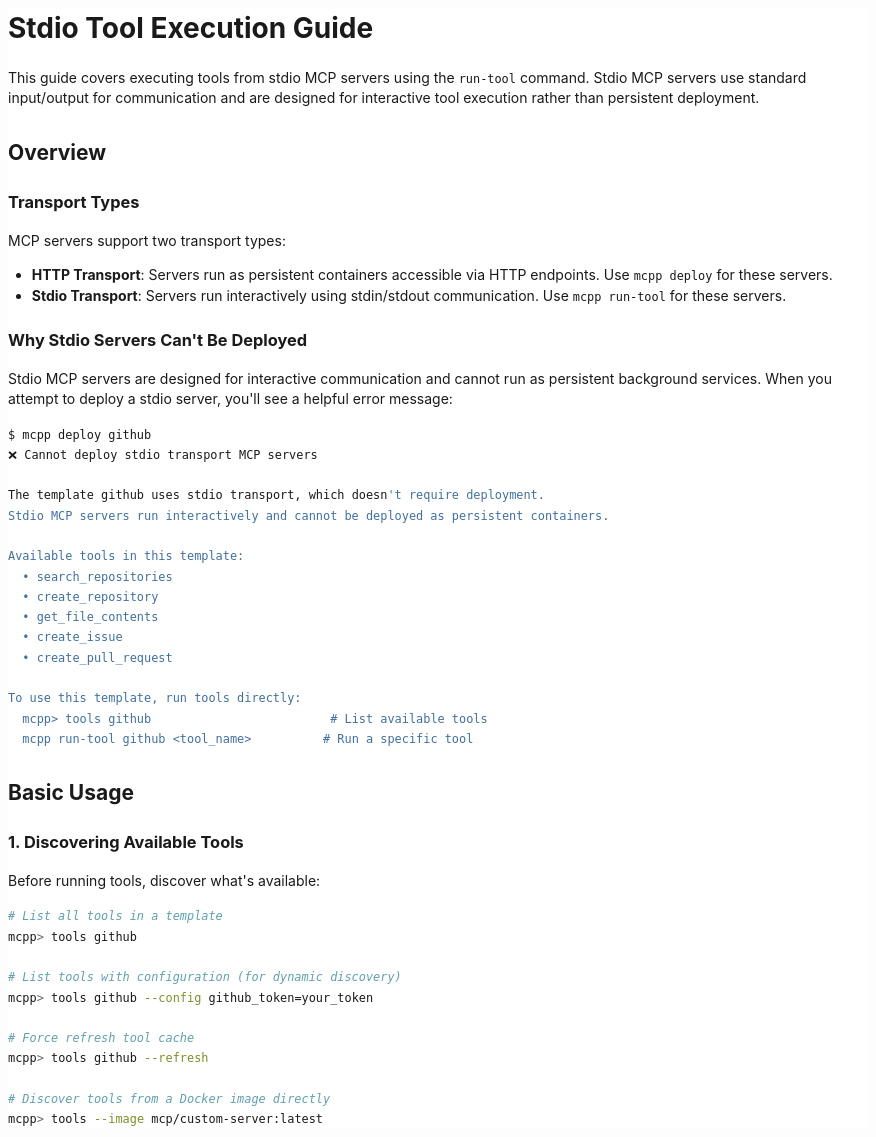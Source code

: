 # Stdio Tool Execution Guide

This guide covers executing tools from stdio MCP servers using the `run-tool` command. Stdio MCP servers use standard input/output for communication and are designed for interactive tool execution rather than persistent deployment.

## Overview

### Transport Types

MCP servers support two transport types:

- **HTTP Transport**: Servers run as persistent containers accessible via HTTP endpoints. Use `mcpp deploy` for these servers.
- **Stdio Transport**: Servers run interactively using stdin/stdout communication. Use `mcpp run-tool` for these servers.

### Why Stdio Servers Can't Be Deployed

Stdio MCP servers are designed for interactive communication and cannot run as persistent background services. When you attempt to deploy a stdio server, you'll see a helpful error message:

```bash
$ mcpp deploy github
❌ Cannot deploy stdio transport MCP servers

The template github uses stdio transport, which doesn't require deployment.
Stdio MCP servers run interactively and cannot be deployed as persistent containers.

Available tools in this template:
  • search_repositories
  • create_repository
  • get_file_contents
  • create_issue
  • create_pull_request

To use this template, run tools directly:
  mcpp> tools github                         # List available tools
  mcpp run-tool github <tool_name>          # Run a specific tool
```

## Basic Usage

### 1. Discovering Available Tools

Before running tools, discover what's available:

```bash
# List all tools in a template
mcpp> tools github

# List tools with configuration (for dynamic discovery)
mcpp> tools github --config github_token=your_token

# Force refresh tool cache
mcpp> tools github --refresh

# Discover tools from a Docker image directly
mcpp> tools --image mcp/custom-server:latest
```
